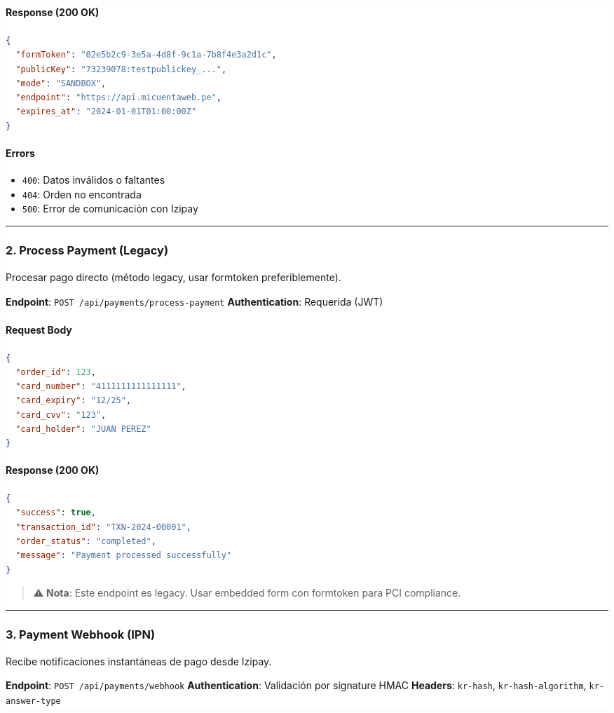 #### Response (200 OK)
```json
{
  "formToken": "02e5b2c9-3e5a-4d8f-9c1a-7b8f4e3a2d1c",
  "publicKey": "73239078:testpublickey_...",
  "mode": "SANDBOX",
  "endpoint": "https://api.micuentaweb.pe",
  "expires_at": "2024-01-01T01:00:00Z"
}
```

#### Errors
- `400`: Datos inválidos o faltantes
- `404`: Orden no encontrada
- `500`: Error de comunicación con Izipay

---

### 2. Process Payment (Legacy)
Procesar pago directo (método legacy, usar formtoken preferiblemente).

**Endpoint**: `POST /api/payments/process-payment`
**Authentication**: Requerida (JWT)

#### Request Body
```json
{
  "order_id": 123,
  "card_number": "4111111111111111",
  "card_expiry": "12/25",
  "card_cvv": "123",
  "card_holder": "JUAN PEREZ"
}
```

#### Response (200 OK)
```json
{
  "success": true,
  "transaction_id": "TXN-2024-00001",
  "order_status": "completed",
  "message": "Payment processed successfully"
}
```

> ⚠️ **Nota**: Este endpoint es legacy. Usar embedded form con formtoken para PCI compliance.

---

### 3. Payment Webhook (IPN)
Recibe notificaciones instantáneas de pago desde Izipay.

**Endpoint**: `POST /api/payments/webhook`
**Authentication**: Validación por signature HMAC
**Headers**: `kr-hash`, `kr-hash-algorithm`, `kr-answer-type`
